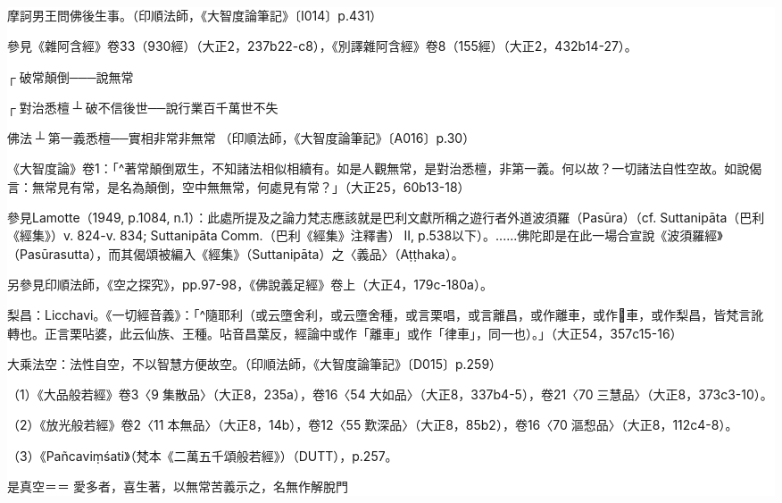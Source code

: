 [^87]: 佛慰摩訶男死必生善處。（印順法師，《大智度論筆記》〔H025〕p.418）

摩訶男王問佛後生事。（印順法師，《大智度論筆記》〔I014〕p.431）

參見《雜阿含經》卷33（930經）（大正2，237b22-c8），《別譯雜阿含經》卷8（155經）（大正2，432b14-27）。

[^88]: 無常：處處說無常，處處亦說不滅，法若生滅無常，云何言功德熏心。（印順法師，《大智度論筆記》〔D018〕p.262）

[^89]: 《大智度論》卷1：「^有四種悉檀：一者、世界悉檀，二者、各各為人悉檀，三者、對治悉檀，四者、第一義悉檀。」（大正25，59b18-20）

┌ 破常顛倒───說無常

┌ 對治悉檀 ┴ 破不信後世──說行業百千萬世不失

佛法 ┴ 第一義悉檀──實相非常非無常
（印順法師，《大智度論筆記》〔A016〕p.30）

[^90]: 無常：破常故說無常，非第一義（邪見）。（印順法師，《大智度論筆記》〔D018〕p.262）

《大智度論》卷1：「^著常顛倒眾生，不知諸法相似相續有。如是人觀無常，是對治悉檀，非第一義。何以故？一切諸法自性空故。如說偈言：無常見有常，是名為顛倒，空中無無常，何處見有常？」（大正25，60b13-18）

[^91]: 實相非常非無常。（印順法師，《大智度論筆記》〔C003〕p.184）

[^92]: 論力與佛論。（印順法師，《大智度論筆記》〔H025〕p.418）

參見Lamotte（1949, p.1084,
n.1）：此處所提及之論力梵志應該就是巴利文獻所稱之遊行者外道波須羅（Pasūra）（cf.
Suttanipāta（巴利《經集》）v. 824-v. 834; Suttanipāta
Comm.（巴利《經集》注釋書） II,
p.538以下）。......佛陀即是在此一場合宣說《波須羅經》（Pasūrasutta），而其偈頌被編入《經集》（Suttanipāta）之〈義品〉（Aṭṭhaka）。

另參見印順法師，《空之探究》，pp.97-98，《佛說義足經》卷上（大正4，179c-180a）。

[^93]: 梨＝利【宋】【元】【明】【宮】【石】。（大正25，193d，n.5）

梨昌：Licchavi。《一切經音義》：「^隨耶利（或云墮舍利，或云墮舍種，或言栗唱，或言離昌，或作離車，或作𤝽車，或作梨昌，皆梵言訛轉也。正言栗呫婆，此云仙族、王種。呫音昌葉反，經論中或作「離車」或作「律車」，同一也）。」（大正54，357c15-16）

[^94]: 雇：1.買勞動力。5.給價，付報酬。（《漢語大詞典》（十一），p.833）

[^95]: 各＝名【宋】【元】【明】【宮】。（大正25，193d，n.8）

[^96]: 參見Lamotte（1949, p.1089,
n.1）：關於《義品》，即是所謂之Arthavarga。在此之前，《大智度論》已經兩次引用此一古老之典籍，第一次引稱《眾義經》（卷1（大正25，60c-61a）），第二次則稱《阿他婆耆經》（卷1（大正25，63c-64a））。此處所引之五首詩頌相當於巴利《義品》之《婆須羅經》（Pasūrasutta）之十首詩頌（Suttanipāta（巴利《經集》）v.824-v.834）。

[^97]: 參見Lamotte（1949, p.1089,
n.2）：參較Suttanipāta（巴利《經集》）, v.
824：「他們說：『只有這個是清淨』；而他們認其他的教法都沒有清淨。他們認為是好而信受之教法，大多依附於單一之真理。」

[^98]: 參見Lamotte（1949, p.1089, n.3）：Suttanipāta（巴利《經集》）v.
825：「他們喜好爭辯，強迫大眾，指摘某某愚蠢；他們進行論辯，攻擊他人，期望受到讚賞且表現善於言說。」

[^99]: 墮＝墜【宋】【元】【明】【宮】。（大正25，193d，n.9）

[^100]: 參見Lamotte（1949, p.1089,
n.4）：Suttanipāta（巴利《經集》）v.827a,c; 829a,c;
830c,d：「其主張被認為是低劣之人感到苦惱，憂傷失敗。另一方面，受大眾讚揚之人則呈現歡顏，且洋洋得意。看到這些，你們不要再諍論了，因為有智之人說：清淨並不在（諍論）那裡。」

[^101]: 印順法師，《空之探究》，p.98：「^〈義品〉的成立很早，《雜阿含經》（「弟子記說」）已經解說到了（卷20（大正2，144b-c））。從《大智度論》與《瑜伽論》的引用，可見〈義品〉對大乘法性空寂離言的思想，是有重要影響的。上文所引的五偈，是論力（《義足經》作勇辭，勇辭是論力的異譯。《經集》〈義品〉作波須羅）梵志舉外道的種種見，想與佛論諍誰是究竟的。佛告訴他：人都是愛著自己的見解，以自己的見解為真理，自是非他的互相論諍，結果是勝利者長憍慢心，失敗者心生憂惱。這意味著：真理是不能在思辨論諍中得來的，引向法性離言空寂的自證。」

[^102]: 空：法自性空，不以智慧故空。（印順法師，《大智度論筆記》〔C014〕p.209）

大乘法空：法性自空，不以智慧方便故空。（印順法師，《大智度論筆記》〔D015〕p.259）

[^103]: 自＋（相）【宋】【宮】【石】。（大正25，193d，n.13）

[^104]: 參見釋厚觀、郭忠生合編，〈《大智度論》之本文相互索引〉，《正觀》（6），p.39：

（1）《大品般若經》卷3〈9 集散品〉（大正8，235a），卷16〈54
大如品〉（大正8，337b4-5），卷21〈70 三慧品〉（大正8，373c3-10）。

（2）《放光般若經》卷2〈11 本無品〉（大正8，14b），卷12〈55
歎深品〉（大正8，85b2），卷16〈70 漚惒品〉（大正8，112c4-8）。

（3）《Pañcaviṃśati》（梵本《二萬五千頌般若經》）（DUTT），p.257。

[^105]: 〔真空〕－【宋】【元】【明】【宮】【石】。（大正25，193d，n.11）

[^106]: 大乘法空：諸法真空不破不壞。（印順法師，《大智度論筆記》〔D015〕p.259）

[^107]: 見＋（人）【宋】【元】【明】【宮】。（大正25，193d，n.13）

[^108]: 畢竟空：無決定相可取，第一實法滅諸戲論涅槃相。

是真空＝＝ 愛多者，喜生著，以無常苦義示之，名無作解脫門



[^1]: 第二十九卷第十八＝第二十三十八【石】，〔第二十九〕－【元】【明】。（大正25，190d，n.5）
[^2]: 參見Lamotte（1949, p.1058,
[^3]: 波羅蜜。佛慧是波羅蜜，因中說果，菩薩慧亦名波羅蜜。（印順法師，《大智度論筆記》〔C022〕p.223）
[^4]: 參見Lamotte（1949, p.1058,
[^5]: ┌ 佛　慧：實是波羅蜜──佛心變名一切種智......已度彼岸故。
[^6]: 實相：即是般若。（印順法師，《大智度論筆記》〔C003〕p.185）
[^7]: 參見釋厚觀、郭忠生合編，〈《大智度論》之本文相互索引〉，《正觀》（6），p.37：《大智度論》卷28（大正25，267a5），卷46（391b19-28），卷51（423c7-17），卷53（437c21-24），卷73（572b27-c），卷79（618a25-619b）。
[^8]: 燃燈喻，參見釋厚觀、郭忠生合編，〈《大智度論》之本文相互索引〉，《正觀》（6），p.37：《大智度論》卷79（大正25，618c2-9），卷84（651a），卷85（656a11-18），卷97（736c7-9），卷6（106c11-12）。
[^9]: 實＝是【宋】【元】【明】【宮】，〔實〕－【石】。（大正25，190d，n.9）
[^10]: 實相：不可破壞，常住不異，無能作者。（印順法師，《大智度論筆記》〔C003〕p.185）
[^11]: 「觀一切法非常非無常，......亦不作是觀」，《放光般若經》卷5有一段類似的文句，但《放光般若經》是須菩提答舍利弗，而非佛語須菩提。參見《放光般若經》卷5：「^舍利弗！所問何等為觀行般若波羅蜜？菩薩亦不觀五陰有常、無常，亦不觀五陰苦、樂，亦不觀五陰有我、非我，亦不空、亦非不空，亦不相、亦非不相，亦不願、亦非不願，亦不滅、亦非不滅，亦不寂、亦非不寂，亦不作是觀，至六波羅蜜，從內外空至有無空，及佛十八法亦復如是；諸三昧門、陀隣尼門，至薩云若，乃至滅、不滅，亦不作有常、無常觀。舍利弗！行般若波羅蜜菩薩當作是觀。」（大正8，36a12-20）
[^12]: 般若：實法，不顛倒，想觀除，言語滅。（印順法師，《大智度論筆記》〔C004〕p.187）
[^13]: 參見Lamotte（1949, p.1060,
[^14]: 般若：無量罪除，心淨第一，能見般若。（印順法師，《大智度論筆記》〔A039〕p.74）
[^15]: 虛空：無所染著，無戲無文字。（印順法師，《大智度論筆記》〔C005〕p.189）
[^16]: 佛、般若、涅槃不二。（如法觀則一）（印順法師，《大智度論筆記》〔C022〕p.223）
[^17]: 般若：能生諸佛，是諸佛母。
[^18]: 見與不見俱縳俱脫。（印順法師，《大智度論筆記》〔C004〕p.187）
[^19]: 般若如幻化，見而不可見。（印順法師，《大智度論筆記》〔A039〕p.75）
[^20]: 大小道果皆出般若。（印順法師，《大智度論筆記》〔C004〕p.187）
[^21]: 二諦：世俗假名說無所說。（印順法師，《大智度論筆記》〔C006〕p.191）
[^22]: 般若：實慧如大火聚，不可觸捉。（印順法師，《大智度論筆記》〔C004〕p.187）
[^23]: 取與不取。一切不取，不取不取＝是名不取。
[^24]: 般若：無壞相，過言語，無所依。（印順法師，《大智度論筆記》〔C004〕p.187，〔D003〕p.242）
[^25]: 般若名大。能到智慧大海彼岸故，能生佛等四種大人故，能與眾生涅槃大果故。（印順法師，《大智度論筆記》〔C022〕p.223）
[^26]: 秦＝此【明】。（大正25，191d，n.5）
[^27]: 般若：能生四大人。（印順法師，《大智度論筆記》〔C004〕p.187）
[^28]: 六度。五度離般若，但與世間果。（印順法師，《大智度論筆記》〔D005〕p.245）
[^29]: 般若：攝聲聞辟支佛智慧盡。（印順法師，《大智度論筆記》〔C004〕p.187）
[^30]: ┌ 學：八忍、八智、九無礙中金剛三昧慧。
[^31]: 《大智度論》卷75：「^乾慧地有二種：一者、聲聞，二者、菩薩。聲聞人獨為涅槃故，勤、精進、持戒、心清淨堪任受道，或習觀佛三昧、或不淨觀、或行慈悲、無常等觀，分別集諸善法、捨不善法，雖有智慧，不得禪定水則不能得道，故名乾慧地；於菩薩則初發心乃至未得順忍。性地者，聲聞人從煖法乃至世間第一法；於菩薩得順忍，愛著諸法實相，亦不生邪見，得禪定水。」（大正25，585c28-586a8）
[^32]: 清朝：清晨。三國魏阮籍《詠懷》之七八："清朝飲醴泉，日夕棲山崗。"（《漢語大詞典》（五），p.1319）
[^33]: 國王覩無常成因緣覺。（印順法師，《大智度論筆記》〔I014〕p.431）
[^34]: ┌ 因緣覺
[^35]: 參見Lamotte（1949, p.1069,
[^36]: 大辟支佛亦＝二【石】，〔大辟支佛亦〕－【宮】，（二）＋大【宋】【元】【明】。（大正25，191d，n.14）
[^37]: 一＝二【宋】【元】【宮】，〔一〕－【石】。（大正25，191d，n.16）
[^38]: 十＋（相或）【宋】【元】【明】【宮】。（大正25，191d，n.18）
[^39]: 《中阿含經》卷30《福田經》：「^云何九無學人？^（1）^思法，^（2）^昇進法，^（3）^不動法，^（4）^退法，^（5）^不退法，^（6）^護法護則不退、不護則退，^（7）^實住法，^（8）^慧解脫，^（9）^俱解脫，是謂九無學人。」（大正1，616a17-19）
[^40]: 三種智慧：聲聞智慧、辟支佛智慧、佛道智慧。
[^41]: 參見Lamotte（1949, p.1070,
[^42]: 攢＝抨【元】【明】，＝鑽【宮】，＝杵【石】。（大正25，191d，n.20）
[^43]: 尿＝糞【宋】【元】【明】【宮】【石】。（大正25，191d，n.22）
[^44]: ┌ 一、戒定慧俱不真實。
[^45]: 破我。我若壞如牛皮墮無常，不壞如虛空墮常，皆無罪福。（印順法師，《大智度論筆記》〔D001〕p.237）
[^46]: 外道禪之失：我心逐禪故，多愛見慢故。（印順法師，《大智度論筆記》〔A057〕p.97）
[^47]: 外道空：觀空而取空相，空法不知我空。（印順法師，《大智度論筆記》〔C022〕p.223）
[^48]: 想＝相【宋】【宮】。（大正25，191d，n.25）
[^49]: 無想定：心雖暫滅，定力強令心滅，非智慧力，於此生涅槃想。（印順法師，《大智度論筆記》〔A057〕p.97）
[^50]: 悟＝寤【元】【明】。（大正25，191d，n.26）
[^51]: 四＝三【宋】【元】【明】【宮】【石】。（大正25，192d，n.1）
[^52]: 非非定：有細想，識依三眾住。（印順法師，《大智度論筆記》〔A057〕p.97）
[^53]: 參見Lamotte（1949, p.1072,
[^54]: 屬因緣，無常，苦，空，無我──應捨。（印順法師，《大智度論筆記》〔C031〕p.234）
[^55]: 尺蠖（^ㄏㄨㄛˋ）：蛾的幼蟲，體柔軟細長，屈伸而行。因常用為先屈後伸之喻。（《漢語大詞典》（四），p.9）
[^56]: 外道離欲得禪：依上離下，不離有頂。（印順法師，《大智度論筆記》〔A057〕p.97）
[^57]: 參見Lamotte（1949, p.1073,
[^58]: 身為牛＝牛為身【宋】【元】【明】【宮】【石】。（大正25，192d，n.3）
[^59]: 渧＝滴【宋】【元】【明】【宮】。（大正25，192d，n.6）
[^60]: 婦＝妻【宋】【元】【明】【宮】。（大正25，192d，n.7）
[^61]: ┌ 或說有或說無 ┐
[^62]: 參見印順法師，《印度佛教思想史》，pp.137-139；《空之探究》，pp.94-101；《大智度論之作者及其翻譯》，pp.4-86。
[^63]: 蜫勒門：有隨相門，有對治門。
[^64]: 參見Lamotte（1949, p.1074,
[^65]: 參見《增壹阿含經》卷1（大正2，551a13-14）。
[^66]: 是＝先【宮】。（大正25，192d，n.12）
[^67]: 參見Lamotte（1949, p.1076,
[^68]: 參見《大集法門經》卷上：「^四顛倒是佛所說，謂：無常謂常，是故生起想顛倒、心顛倒、見顛倒；以苦謂樂，是故生起想、心、見倒；無我謂我，是故生起想、心、見倒；不淨謂淨，是故生起想、心、見倒。如是等名為四顛倒。」（大正1，229c20-24）
[^69]: 《大智度論》卷19：「^是八正道有三分：三種為戒分，三種為定分，二種為慧分。」（大正25，203a23-24）
[^70]: 《阿毘達磨品類足論》卷1：「^隨眠有七種，謂欲貪隨眠、瞋隨眠、有貪隨眠、慢隨眠、無明隨眠、見隨眠、疑隨眠。欲貪隨眠有五種，謂欲界繫見苦、集、滅、道、修所斷貪。......有貪隨眠有十種，謂色界繫五、無色界繫五。色界繫五者，謂色界繫見苦、集、滅、道、修所斷貪。無色界繫五亦爾。」（大正26，693b28-c5）
[^71]: 〔十〕－【宮】【明】。（大正25，192d，n.13）
[^72]: 《大正藏》原文雖作「十五種瞋是瞋恚毒」，但【宮】【明】本作「五種瞋是瞋恚毒」。因為色界與無色界無瞋，故從內容看來，似以「五種瞋是瞋恚毒」為佳。參見：《阿毘達磨品類足論》卷1：「^瞋隨眠有五種，謂見苦、集、滅、道、修所斷瞋。」（大正26，693c2-3）
[^73]: 《阿毘達磨品類足論》卷1：「^無明隨眠有十五種，謂欲界繫五、色界繫五、無色界繫五。欲界繫五者，謂欲界繫見苦、集、滅、道、修所斷無明，色、無色界繫各五亦爾。」（大正26，693c8-11）
[^74]: 結＝諸【宋】【元】【明】【宮】【石】。（大正25，192d，n.14）
[^75]: ┌ 佛自說諸法名義。
[^76]: 現存《阿含經》未見「世第一法」之語詞。
[^77]: 空門，參見印順法師，《空之探究》，pp.92-101。
[^78]: 參見《中阿含經》卷11《頻鞞娑邏王迎佛經》（大正1，498a-b），《頻婆娑羅王經》（大正1，826a-c）。
[^79]: 參見Lamotte（1949, p.1079,
[^80]: 印順法師，《空之探究》，pp.98-99：
[^81]: 參見《雜阿含經》卷14（297經）（大正2，84c11-85a10）。
[^82]: 印順法師，《空之探究》，p.84：
[^83]: 愛受＝受愛【宋】【元】【明】【宮】【石】。（大正25，192d，n.19）
[^84]: 參見印順法師，《空之探究》，pp.93-97。
[^85]: 參見Lamotte（1949, p.1081, n.1）：參見Dīgha（巴利《長部》） I,
[^86]: 念佛三昧：平時念佛，雖失念命終，必至善處。（印順法師，《大智度論筆記》〔C002〕p.182）